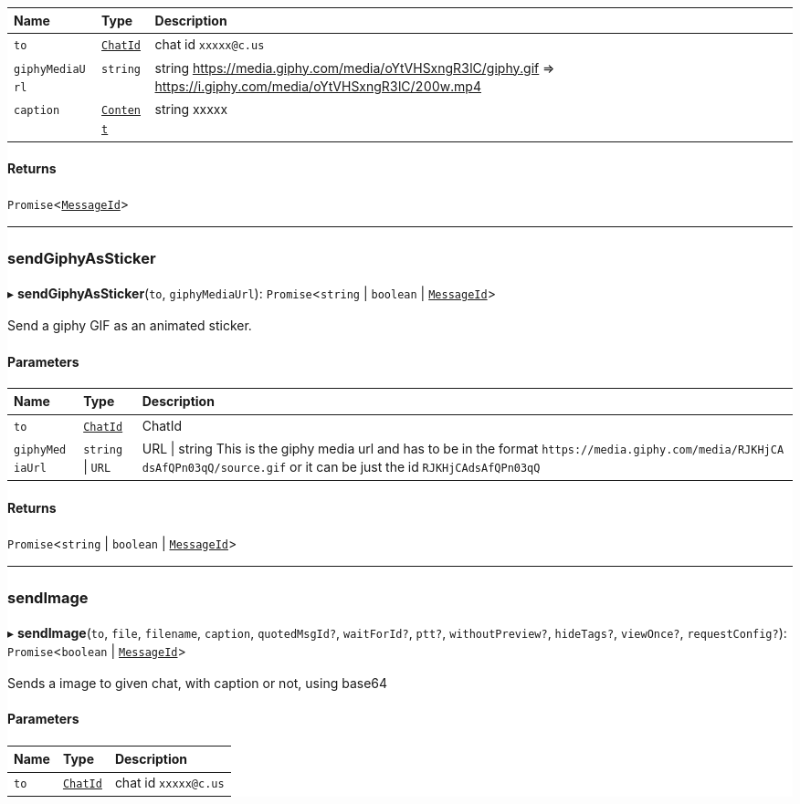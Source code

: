 | Name | Type | Description |
| :------ | :------ | :------ |
| `to` | [`ChatId`](/api/types/api_model_aliases.ChatId.md) | chat id `xxxxx@c.us` |
| `giphyMediaUrl` | `string` | string https://media.giphy.com/media/oYtVHSxngR3lC/giphy.gif => https://i.giphy.com/media/oYtVHSxngR3lC/200w.mp4 |
| `caption` | [`Content`](/api/types/api_model_aliases.Content.md) | string xxxxx |

#### Returns

`Promise`<[`MessageId`](/api/types/api_model_aliases.MessageId.md)\>

___

### sendGiphyAsSticker

▸ **sendGiphyAsSticker**(`to`, `giphyMediaUrl`): `Promise`<`string` \| `boolean` \| [`MessageId`](/api/types/api_model_aliases.MessageId.md)\>

Send a giphy GIF as an animated sticker.

#### Parameters

| Name | Type | Description |
| :------ | :------ | :------ |
| `to` | [`ChatId`](/api/types/api_model_aliases.ChatId.md) | ChatId |
| `giphyMediaUrl` | `string` \| `URL` | URL \| string This is the giphy media url and has to be in the format `https://media.giphy.com/media/RJKHjCAdsAfQPn03qQ/source.gif` or it can be just the id `RJKHjCAdsAfQPn03qQ` |

#### Returns

`Promise`<`string` \| `boolean` \| [`MessageId`](/api/types/api_model_aliases.MessageId.md)\>

___

### sendImage

▸ **sendImage**(`to`, `file`, `filename`, `caption`, `quotedMsgId?`, `waitForId?`, `ptt?`, `withoutPreview?`, `hideTags?`, `viewOnce?`, `requestConfig?`): `Promise`<`boolean` \| [`MessageId`](/api/types/api_model_aliases.MessageId.md)\>

Sends a image to given chat, with caption or not, using base64

#### Parameters

| Name | Type | Description |
| :------ | :------ | :------ |
| `to` | [`ChatId`](/api/types/api_model_aliases.ChatId.md) | chat id `xxxxx@c.us` |
